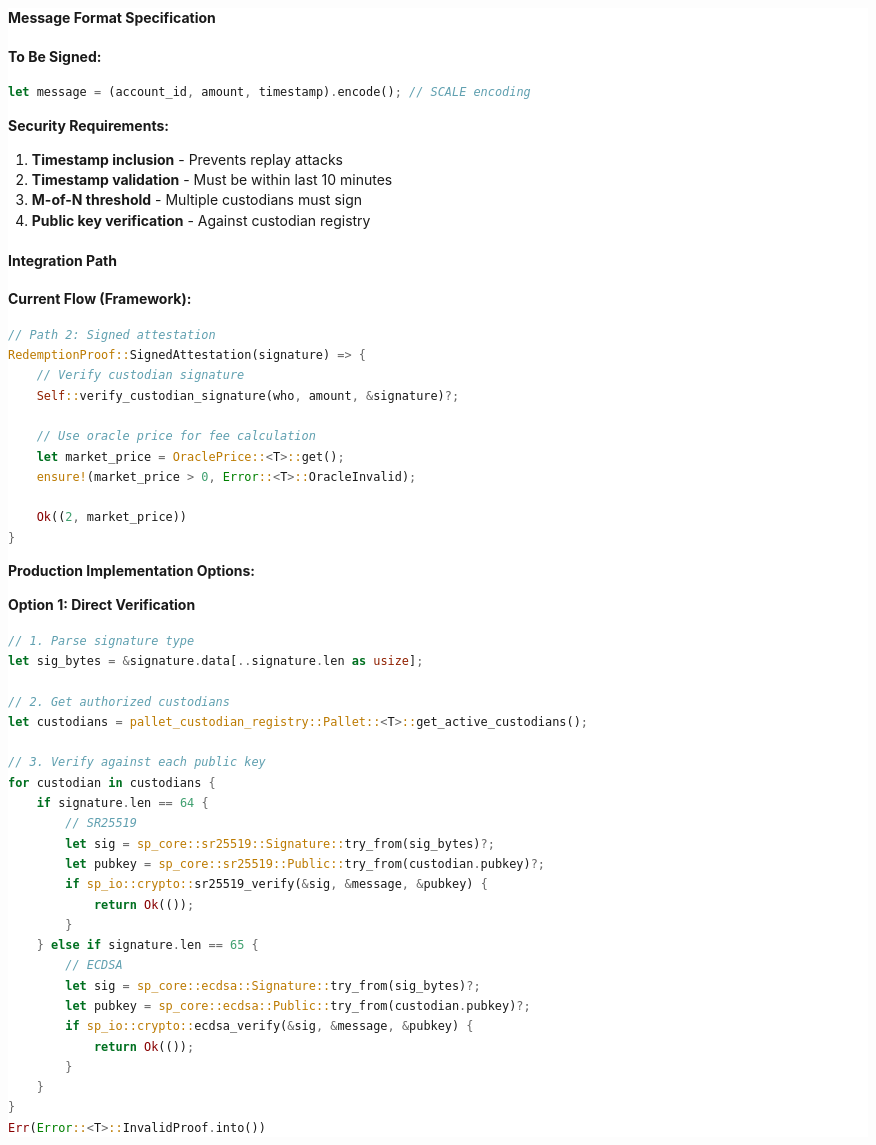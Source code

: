 #### Message Format Specification

**To Be Signed:**
```rust
let message = (account_id, amount, timestamp).encode(); // SCALE encoding
```

**Security Requirements:**
1. **Timestamp inclusion** - Prevents replay attacks
2. **Timestamp validation** - Must be within last 10 minutes
3. **M-of-N threshold** - Multiple custodians must sign
4. **Public key verification** - Against custodian registry

#### Integration Path

**Current Flow (Framework):**
```rust
// Path 2: Signed attestation
RedemptionProof::SignedAttestation(signature) => {
    // Verify custodian signature
    Self::verify_custodian_signature(who, amount, &signature)?;

    // Use oracle price for fee calculation
    let market_price = OraclePrice::<T>::get();
    ensure!(market_price > 0, Error::<T>::OracleInvalid);

    Ok((2, market_price))
}
```

**Production Implementation Options:**

**Option 1: Direct Verification**
```rust
// 1. Parse signature type
let sig_bytes = &signature.data[..signature.len as usize];

// 2. Get authorized custodians
let custodians = pallet_custodian_registry::Pallet::<T>::get_active_custodians();

// 3. Verify against each public key
for custodian in custodians {
    if signature.len == 64 {
        // SR25519
        let sig = sp_core::sr25519::Signature::try_from(sig_bytes)?;
        let pubkey = sp_core::sr25519::Public::try_from(custodian.pubkey)?;
        if sp_io::crypto::sr25519_verify(&sig, &message, &pubkey) {
            return Ok(());
        }
    } else if signature.len == 65 {
        // ECDSA
        let sig = sp_core::ecdsa::Signature::try_from(sig_bytes)?;
        let pubkey = sp_core::ecdsa::Public::try_from(custodian.pubkey)?;
        if sp_io::crypto::ecdsa_verify(&sig, &message, &pubkey) {
            return Ok(());
        }
    }
}
Err(Error::<T>::InvalidProof.into())
```
